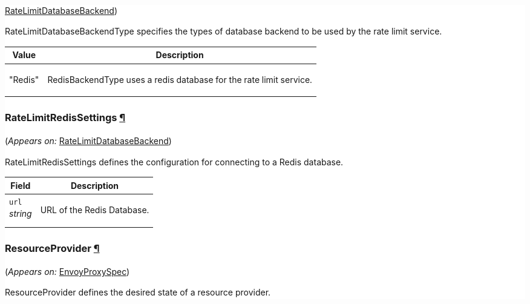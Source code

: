 <a href="#config.gateway.envoyproxy.io/v1alpha1.RateLimitDatabaseBackend">RateLimitDatabaseBackend</a>)
</p>
<p>
<p>RateLimitDatabaseBackendType specifies the types of database backend
to be used by the rate limit service.</p>
</p>
<table>
<thead>
<tr>
<th>Value</th>
<th>Description</th>
</tr>
</thead>
<tbody><tr><td><p>&#34;Redis&#34;</p></td>
<td><p>RedisBackendType uses a redis database for the rate limit service.</p>
</td>
</tr></tbody>
</table>
<h3 id="config.gateway.envoyproxy.io/v1alpha1.RateLimitRedisSettings">RateLimitRedisSettings
<a class="headerlink" href="#config.gateway.envoyproxy.io%2fv1alpha1.RateLimitRedisSettings" title="Permanent link">¶</a>
</h3>
<p>
(<em>Appears on:</em>
<a href="#config.gateway.envoyproxy.io/v1alpha1.RateLimitDatabaseBackend">RateLimitDatabaseBackend</a>)
</p>
<p>
<p>RateLimitRedisSettings defines the configuration for connecting to
a Redis database.</p>
</p>
<table>
<thead>
<tr>
<th>Field</th>
<th>Description</th>
</tr>
</thead>
<tbody>
<tr>
<td>
<code>url</code></br>
<em>
string
</em>
</td>
<td>
<p>URL of the Redis Database.</p>
</td>
</tr>
</tbody>
</table>
<h3 id="config.gateway.envoyproxy.io/v1alpha1.ResourceProvider">ResourceProvider
<a class="headerlink" href="#config.gateway.envoyproxy.io%2fv1alpha1.ResourceProvider" title="Permanent link">¶</a>
</h3>
<p>
(<em>Appears on:</em>
<a href="#config.gateway.envoyproxy.io/v1alpha1.EnvoyProxySpec">EnvoyProxySpec</a>)
</p>
<p>
<p>ResourceProvider defines the desired state of a resource provider.</p>
</p>